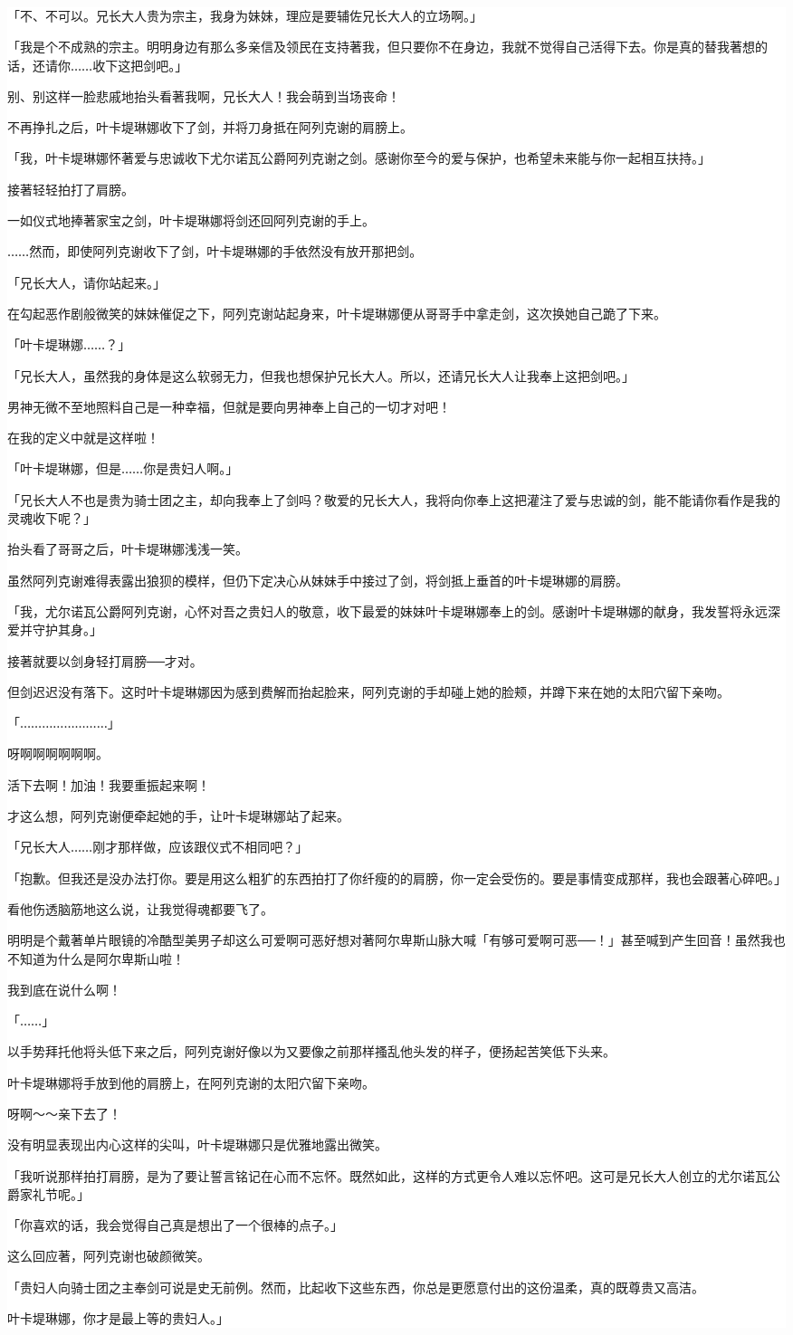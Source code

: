 「不、不可以。兄长大人贵为宗主，我身为妹妹，理应是要辅佐兄长大人的立场啊。」

「我是个不成熟的宗主。明明身边有那么多亲信及领民在支持著我，但只要你不在身边，我就不觉得自己活得下去。你是真的替我著想的话，还请你……收下这把剑吧。」

别、别这样一脸悲戚地抬头看著我啊，兄长大人！我会萌到当场丧命！

不再挣扎之后，叶卡堤琳娜收下了剑，并将刀身抵在阿列克谢的肩膀上。

「我，叶卡堤琳娜怀著爱与忠诚收下尤尔诺瓦公爵阿列克谢之剑。感谢你至今的爱与保护，也希望未来能与你一起相互扶持。」

接著轻轻拍打了肩膀。

一如仪式地捧著家宝之剑，叶卡堤琳娜将剑还回阿列克谢的手上。

……然而，即使阿列克谢收下了剑，叶卡堤琳娜的手依然没有放开那把剑。

「兄长大人，请你站起来。」

在勾起恶作剧般微笑的妹妹催促之下，阿列克谢站起身来，叶卡堤琳娜便从哥哥手中拿走剑，这次换她自己跪了下来。

「叶卡堤琳娜……？」

「兄长大人，虽然我的身体是这么软弱无力，但我也想保护兄长大人。所以，还请兄长大人让我奉上这把剑吧。」

男神无微不至地照料自己是一种幸福，但就是要向男神奉上自己的一切才对吧！

在我的定义中就是这样啦！

「叶卡堤琳娜，但是……你是贵妇人啊。」

「兄长大人不也是贵为骑士团之主，却向我奉上了剑吗？敬爱的兄长大人，我将向你奉上这把灌注了爱与忠诚的剑，能不能请你看作是我的灵魂收下呢？」

抬头看了哥哥之后，叶卡堤琳娜浅浅一笑。

虽然阿列克谢难得表露出狼狈的模样，但仍下定决心从妹妹手中接过了剑，将剑抵上垂首的叶卡堤琳娜的肩膀。

「我，尤尔诺瓦公爵阿列克谢，心怀对吾之贵妇人的敬意，收下最爱的妹妹叶卡堤琳娜奉上的剑。感谢叶卡堤琳娜的献身，我发誓将永远深爱并守护其身。」

接著就要以剑身轻打肩膀──才对。

但剑迟迟没有落下。这时叶卡堤琳娜因为感到费解而抬起脸来，阿列克谢的手却碰上她的脸颊，并蹲下来在她的太阳穴留下亲吻。

「……………………」

呀啊啊啊啊啊啊。

活下去啊！加油！我要重振起来啊！

才这么想，阿列克谢便牵起她的手，让叶卡堤琳娜站了起来。

「兄长大人……刚才那样做，应该跟仪式不相同吧？」

「抱歉。但我还是没办法打你。要是用这么粗犷的东西拍打了你纤瘦的的肩膀，你一定会受伤的。要是事情变成那样，我也会跟著心碎吧。」

看他伤透脑筋地这么说，让我觉得魂都要飞了。

明明是个戴著单片眼镜的冷酷型美男子却这么可爱啊可恶好想对著阿尔卑斯山脉大喊「有够可爱啊可恶──！」甚至喊到产生回音！虽然我也不知道为什么是阿尔卑斯山啦！

我到底在说什么啊！

「……」

以手势拜托他将头低下来之后，阿列克谢好像以为又要像之前那样搔乱他头发的样子，便扬起苦笑低下头来。

叶卡堤琳娜将手放到他的肩膀上，在阿列克谢的太阳穴留下亲吻。

呀啊～～亲下去了！

没有明显表现出内心这样的尖叫，叶卡堤琳娜只是优雅地露出微笑。

「我听说那样拍打肩膀，是为了要让誓言铭记在心而不忘怀。既然如此，这样的方式更令人难以忘怀吧。这可是兄长大人创立的尤尔诺瓦公爵家礼节呢。」

「你喜欢的话，我会觉得自己真是想出了一个很棒的点子。」

这么回应著，阿列克谢也破颜微笑。

「贵妇人向骑士团之主奉剑可说是史无前例。然而，比起收下这些东西，你总是更愿意付出的这份温柔，真的既尊贵又高洁。

叶卡堤琳娜，你才是最上等的贵妇人。」


